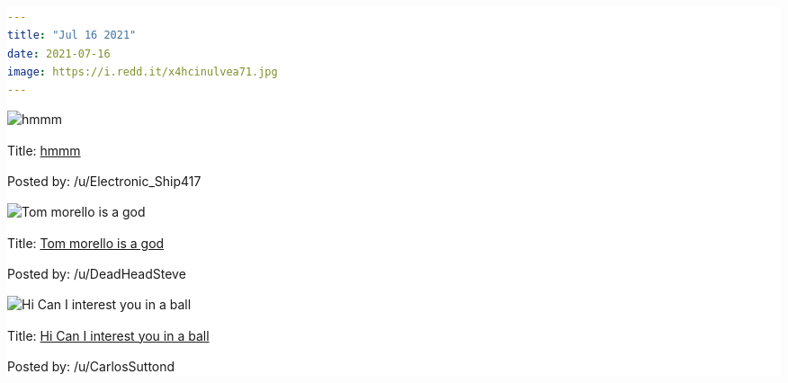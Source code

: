 ```yaml
---
title: "Jul 16 2021"
date: 2021-07-16
image: https://i.redd.it/x4hcinulvea71.jpg
---
```


<div class="card">
  <div class="card-image">
    <img class="post-img" src="https://i.redd.it/1ehgr2mw6da71.jpg" alt="hmmm" title="hmmm" />
  </div>
  <div class="card-content">
    <div class="media">
      <div class="media-content">
        <p class="title is-4">
           Title: <a href="https://www.reddit.com/r/hmmm/comments/ohgfqe/hmmm/">hmmm</a>
        </p>
        <p class="subtitle is-4">Posted by: /u/Electronic_Ship417</p>
      </div>
    </div>
  </div>
</div>

<div class="card">
  <div class="card-image">
    <img class="post-img" src="https://i.redd.it/u7pjzbzqtla71.jpg" alt="Tom morello is a god" title="Tom morello is a god" />
  </div>
  <div class="card-content">
    <div class="media">
      <div class="media-content">
        <p class="title is-4">
           Title: <a href="https://www.reddit.com/r/pics/comments/oi6tbx/tom_morello_is_a_god/">Tom morello is a god</a>
        </p>
        <p class="subtitle is-4">Posted by: /u/DeadHeadSteve</p>
      </div>
    </div>
  </div>
</div>

<div class="card">
  <div class="card-image">
    <img class="post-img" src="https://i.redd.it/e2t3ivz913b71.gif" alt="Hi Can I interest you in a ball" title="Hi Can I interest you in a ball" />
  </div>
  <div class="card-content">
    <div class="media">
      <div class="media-content">
        <p class="title is-4">
           Title: <a href="https://www.reddit.com/r/Eyebleach/comments/oju0fp/hi_can_i_interest_you_in_a_ball/">Hi Can I interest you in a ball</a>
        </p>
        <p class="subtitle is-4">Posted by: /u/CarlosSuttond</p>
      </div>
    </div>
  </div>
</div>
